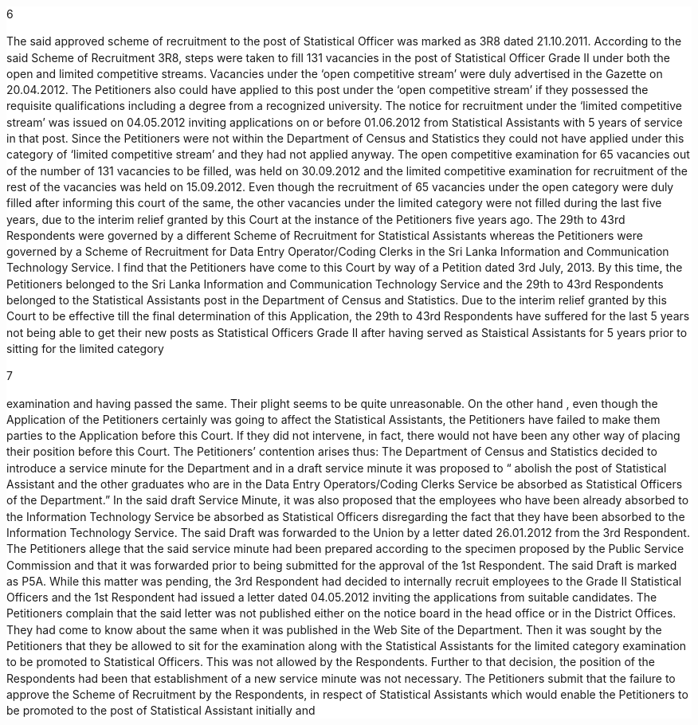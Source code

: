 6

The said approved scheme of recruitment to the post of Statistical Officer was marked as 3R8 dated 21.10.2011. According to the said Scheme of Recruitment 3R8, steps were taken to fill 131 vacancies in the post of Statistical Officer Grade II under both the open and limited competitive streams. Vacancies under the ‘open competitive stream’ were duly advertised in the Gazette on 20.04.2012. The Petitioners also could have applied to this post under the ‘open competitive stream’ if they possessed the requisite qualifications including a degree from a recognized university. The notice for recruitment under the ‘limited competitive stream’ was issued on 04.05.2012 inviting applications on or before 01.06.2012 from Statistical Assistants with 5 years of service in that post. Since the Petitioners were not within the Department of Census and Statistics they could not have applied under this category of ‘limited competitive stream’ and they had not applied anyway. The open competitive examination for 65 vacancies out of the number of 131 vacancies to be filled, was held on 30.09.2012 and the limited competitive examination for recruitment of the rest of the vacancies was held on 15.09.2012. Even though the recruitment of 65 vacancies under the open category were duly filled after informing this court of the same, the other vacancies under the limited category were not filled during the last five years, due to the interim relief granted by this Court at the instance of the Petitioners five years ago. The 29th to 43rd Respondents were governed by a different Scheme of Recruitment for Statistical Assistants whereas the Petitioners were governed by a Scheme of Recruitment for Data Entry Operator/Coding Clerks in the Sri Lanka Information and Communication Technology Service. I find that the Petitioners have come to this Court by way of a Petition dated 3rd July, 2013. By this time, the Petitioners belonged to the Sri Lanka Information and Communication Technology Service and the 29th to 43rd Respondents belonged to the Statistical Assistants post in the Department of Census and Statistics. Due to the interim relief granted by this Court to be effective till the final determination of this Application, the 29th to 43rd Respondents have suffered for the last 5 years not being able to get their new posts as Statistical Officers Grade II after having served as Staistical Assistants for 5 years prior to sitting for the limited category

7

examination and having passed the same. Their plight seems to be quite unreasonable. On the other hand , even though the Application of the Petitioners certainly was going to affect the Statistical Assistants, the Petitioners have failed to make them parties to the Application before this Court. If they did not intervene, in fact, there would not have been any other way of placing their position before this Court. The Petitioners’ contention arises thus: The Department of Census and Statistics decided to introduce a service minute for the Department and in a draft service minute it was proposed to “ abolish the post of Statistical Assistant and the other graduates who are in the Data Entry Operators/Coding Clerks Service be absorbed as Statistical Officers of the Department.” In the said draft Service Minute, it was also proposed that the employees who have been already absorbed to the Information Technology Service be absorbed as Statistical Officers disregarding the fact that they have been absorbed to the Information Technology Service. The said Draft was forwarded to the Union by a letter dated 26.01.2012 from the 3rd Respondent. The Petitioners allege that the said service minute had been prepared according to the specimen proposed by the Public Service Commission and that it was forwarded prior to being submitted for the approval of the 1st Respondent. The said Draft is marked as P5A. While this matter was pending, the 3rd Respondent had decided to internally recruit employees to the Grade II Statistical Officers and the 1st Respondent had issued a letter dated 04.05.2012 inviting the applications from suitable candidates. The Petitioners complain that the said letter was not published either on the notice board in the head office or in the District Offices. They had come to know about the same when it was published in the Web Site of the Department. Then it was sought by the Petitioners that they be allowed to sit for the examination along with the Statistical Assistants for the limited category examination to be promoted to Statistical Officers. This was not allowed by the Respondents. Further to that decision, the position of the Respondents had been that establishment of a new service minute was not necessary. The Petitioners submit that the failure to approve the Scheme of Recruitment by the Respondents, in respect of Statistical Assistants which would enable the Petitioners to be promoted to the post of Statistical Assistant initially and

